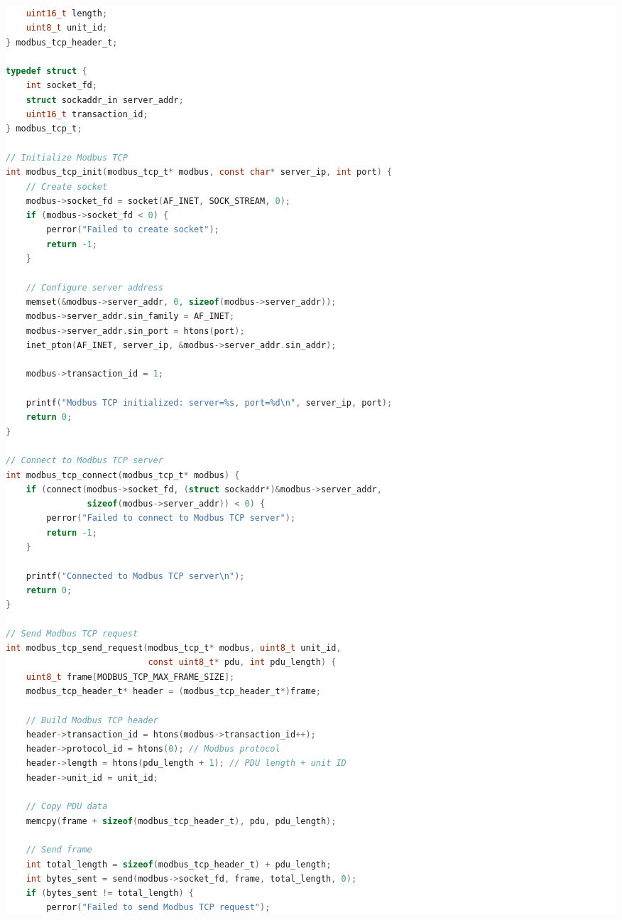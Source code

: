```c
    uint16_t length;
    uint8_t unit_id;
} modbus_tcp_header_t;

typedef struct {
    int socket_fd;
    struct sockaddr_in server_addr;
    uint16_t transaction_id;
} modbus_tcp_t;

// Initialize Modbus TCP
int modbus_tcp_init(modbus_tcp_t* modbus, const char* server_ip, int port) {
    // Create socket
    modbus->socket_fd = socket(AF_INET, SOCK_STREAM, 0);
    if (modbus->socket_fd < 0) {
        perror("Failed to create socket");
        return -1;
    }

    // Configure server address
    memset(&modbus->server_addr, 0, sizeof(modbus->server_addr));
    modbus->server_addr.sin_family = AF_INET;
    modbus->server_addr.sin_port = htons(port);
    inet_pton(AF_INET, server_ip, &modbus->server_addr.sin_addr);

    modbus->transaction_id = 1;

    printf("Modbus TCP initialized: server=%s, port=%d\n", server_ip, port);
    return 0;
}

// Connect to Modbus TCP server
int modbus_tcp_connect(modbus_tcp_t* modbus) {
    if (connect(modbus->socket_fd, (struct sockaddr*)&modbus->server_addr,
                sizeof(modbus->server_addr)) < 0) {
        perror("Failed to connect to Modbus TCP server");
        return -1;
    }

    printf("Connected to Modbus TCP server\n");
    return 0;
}

// Send Modbus TCP request
int modbus_tcp_send_request(modbus_tcp_t* modbus, uint8_t unit_id,
                            const uint8_t* pdu, int pdu_length) {
    uint8_t frame[MODBUS_TCP_MAX_FRAME_SIZE];
    modbus_tcp_header_t* header = (modbus_tcp_header_t*)frame;

    // Build Modbus TCP header
    header->transaction_id = htons(modbus->transaction_id++);
    header->protocol_id = htons(0); // Modbus protocol
    header->length = htons(pdu_length + 1); // PDU length + unit ID
    header->unit_id = unit_id;

    // Copy PDU data
    memcpy(frame + sizeof(modbus_tcp_header_t), pdu, pdu_length);

    // Send frame
    int total_length = sizeof(modbus_tcp_header_t) + pdu_length;
    int bytes_sent = send(modbus->socket_fd, frame, total_length, 0);
    if (bytes_sent != total_length) {
        perror("Failed to send Modbus TCP request");
```